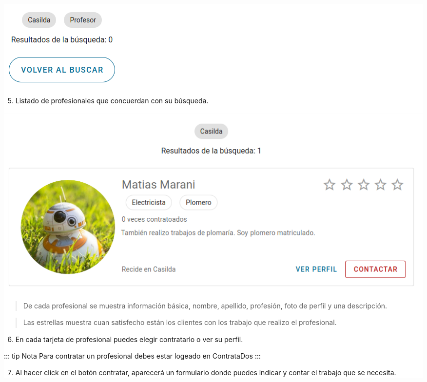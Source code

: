 ![Buscar o contratar profesional](./imagen/buscar_o_contratar_profesional_4.png)

5. Listado de profesionales que concuerdan con su búsqueda.

![lista de profesionales](./imagen/buscar_o_contratar_profesional_5.png)

> De cada profesional se muestra información básica, nombre, apellido, profesión,
> foto de perfil y una descripción.

> Las estrellas muestra cuan satisfecho están los clientes con los trabajo que
> realizo el profesional.

6. En cada tarjeta de profesional puedes elegir contratarlo o ver su perfil.

::: tip Nota
Para contratar un profesional debes estar logeado en ContrataDos
:::

7. Al hacer click en el botón contratar, aparecerá un formulario donde puedes
   indicar y contar el trabajo que se necesita.
